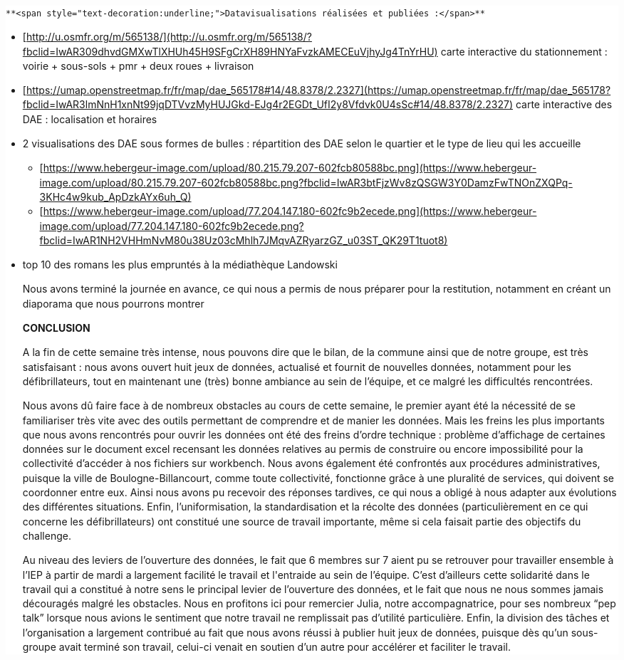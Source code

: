 
    **<span style="text-decoration:underline;">Datavisualisations réalisées et publiées :</span>**



*   [http://u.osmfr.org/m/565138/](http://u.osmfr.org/m/565138/?fbclid=IwAR309dhvdGMXwTlXHUh45H9SFgCrXH89HNYaFvzkAMECEuVjhyJg4TnYrHU) carte interactive du stationnement : voirie + sous-sols + pmr + deux roues + livraison
*   [https://umap.openstreetmap.fr/fr/map/dae_565178#14/48.8378/2.2327](https://umap.openstreetmap.fr/fr/map/dae_565178?fbclid=IwAR3lmNnH1xnNt99jqDTVvzMyHUJGkd-EJg4r2EGDt_UfI2y8Vfdvk0U4sSc#14/48.8378/2.2327) carte interactive des DAE : localisation et horaires
*   2 visualisations des DAE sous formes de bulles : répartition des DAE selon le quartier et le type de lieu qui les accueille
    *   [https://www.hebergeur-image.com/upload/80.215.79.207-602fcb80588bc.png](https://www.hebergeur-image.com/upload/80.215.79.207-602fcb80588bc.png?fbclid=IwAR3btFjzWv8zQSGW3Y0DamzFwTNOnZXQPq-3KHc4w9kub_ApDzkAYx6uh_Q)
    *   [https://www.hebergeur-image.com/upload/77.204.147.180-602fc9b2ecede.png](https://www.hebergeur-image.com/upload/77.204.147.180-602fc9b2ecede.png?fbclid=IwAR1NH2VHHmNvM80u38Uz03cMhlh7JMqvAZRyarzGZ_u03ST_QK29T1tuot8)
*   top 10 des romans les plus empruntés à la médiathèque Landowski

    Nous avons terminé la journée en avance, ce qui nous a permis de nous préparer pour la restitution, notamment en créant un diaporama que nous pourrons montrer 


    **CONCLUSION**


    A la fin de cette semaine très intense, nous pouvons dire que le bilan, de la commune ainsi que de notre groupe, est très satisfaisant : nous avons ouvert huit jeux de données, actualisé et fournit de nouvelles données, notamment pour les défibrillateurs, tout en maintenant une (très) bonne ambiance au sein de l’équipe, et ce malgré les difficultés rencontrées. 


    Nous avons dû faire face à de nombreux obstacles au cours de cette semaine, le premier ayant été la nécessité de se familiariser très vite avec des outils permettant de comprendre et de manier les données. Mais les freins les plus importants que nous avons rencontrés pour ouvrir les données ont été des freins d’ordre technique : problème d’affichage de certaines données sur le document excel recensant les données relatives au permis de construire ou encore impossibilité pour la collectivité d’accéder à nos fichiers sur workbench. Nous avons également été confrontés aux procédures administratives, puisque la ville de Boulogne-Billancourt, comme toute collectivité, fonctionne grâce à une pluralité de services, qui doivent se coordonner entre eux. Ainsi nous avons pu recevoir des réponses tardives, ce qui nous a obligé à nous adapter aux évolutions des différentes situations. Enfin, l’uniformisation, la standardisation et la récolte des données (particulièrement en ce qui concerne les défibrillateurs) ont constitué une source de travail importante, même si cela faisait partie des objectifs du challenge. 


     Au niveau des leviers de l’ouverture des données, le fait que 6 membres sur 7 aient pu se retrouver pour travailler ensemble à l’IEP à partir de mardi a largement facilité le travail et l'entraide au sein de l’équipe.  C’est d’ailleurs cette solidarité dans le travail qui a constitué à notre sens le principal levier de l’ouverture des données, et le fait que nous ne nous sommes jamais découragés malgré les obstacles. Nous en profitons ici pour remercier Julia, notre accompagnatrice, pour ses nombreux “pep talk” lorsque nous avions le sentiment que notre travail ne remplissait pas d’utilité particulière. Enfin, la division des tâches et l’organisation a largement contribué au fait que nous avons réussi à publier huit jeux de données, puisque dès qu’un sous-groupe avait terminé son travail, celui-ci venait en soutien d’un autre pour accélérer et faciliter le travail. 
